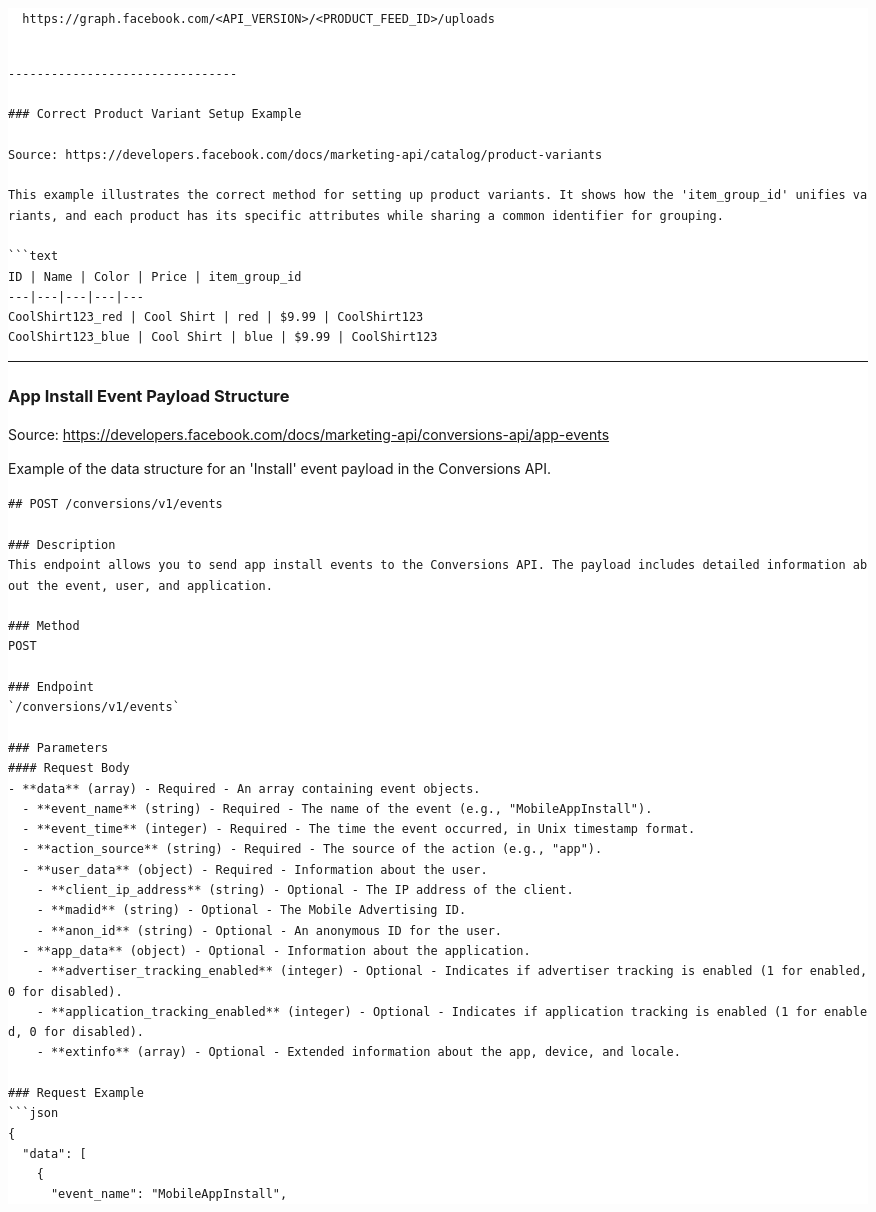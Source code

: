```APIDOC
  https://graph.facebook.com/<API_VERSION>/<PRODUCT_FEED_ID>/uploads
```
```

--------------------------------

### Correct Product Variant Setup Example

Source: https://developers.facebook.com/docs/marketing-api/catalog/product-variants

This example illustrates the correct method for setting up product variants. It shows how the 'item_group_id' unifies variants, and each product has its specific attributes while sharing a common identifier for grouping.

```text
ID | Name | Color | Price | item_group_id
---|---|---|---|---
CoolShirt123_red | Cool Shirt | red | $9.99 | CoolShirt123
CoolShirt123_blue | Cool Shirt | blue | $9.99 | CoolShirt123
```

--------------------------------

### App Install Event Payload Structure

Source: https://developers.facebook.com/docs/marketing-api/conversions-api/app-events

Example of the data structure for an 'Install' event payload in the Conversions API.

```APIDOC
## POST /conversions/v1/events

### Description
This endpoint allows you to send app install events to the Conversions API. The payload includes detailed information about the event, user, and application.

### Method
POST

### Endpoint
`/conversions/v1/events`

### Parameters
#### Request Body
- **data** (array) - Required - An array containing event objects.
  - **event_name** (string) - Required - The name of the event (e.g., "MobileAppInstall").
  - **event_time** (integer) - Required - The time the event occurred, in Unix timestamp format.
  - **action_source** (string) - Required - The source of the action (e.g., "app").
  - **user_data** (object) - Required - Information about the user.
    - **client_ip_address** (string) - Optional - The IP address of the client.
    - **madid** (string) - Optional - The Mobile Advertising ID.
    - **anon_id** (string) - Optional - An anonymous ID for the user.
  - **app_data** (object) - Optional - Information about the application.
    - **advertiser_tracking_enabled** (integer) - Optional - Indicates if advertiser tracking is enabled (1 for enabled, 0 for disabled).
    - **application_tracking_enabled** (integer) - Optional - Indicates if application tracking is enabled (1 for enabled, 0 for disabled).
    - **extinfo** (array) - Optional - Extended information about the app, device, and locale.

### Request Example
```json
{
  "data": [
    {
      "event_name": "MobileAppInstall",
```